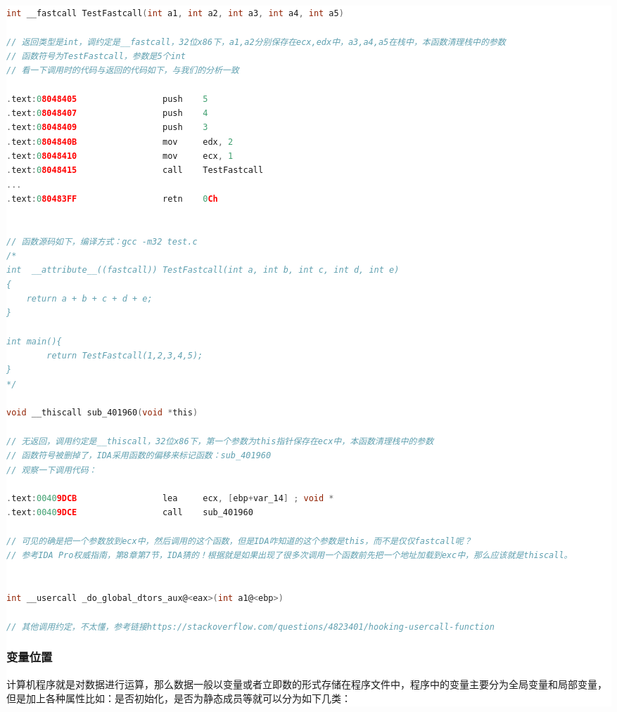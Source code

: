 ```c
int __fastcall TestFastcall(int a1, int a2, int a3, int a4, int a5)

// 返回类型是int，调约定是__fastcall，32位x86下，a1,a2分别保存在ecx,edx中，a3,a4,a5在栈中，本函数清理栈中的参数
// 函数符号为TestFastcall，参数是5个int
// 看一下调用时的代码与返回的代码如下，与我们的分析一致

.text:08048405                 push    5
.text:08048407                 push    4
.text:08048409                 push    3
.text:0804840B                 mov     edx, 2
.text:08048410                 mov     ecx, 1
.text:08048415                 call    TestFastcall
...
.text:080483FF                 retn    0Ch


// 函数源码如下，编译方式：gcc -m32 test.c
/*
int  __attribute__((fastcall)) TestFastcall(int a, int b, int c, int d, int e)
{
    return a + b + c + d + e;
}

int main(){
        return TestFastcall(1,2,3,4,5);
}
*/

void __thiscall sub_401960(void *this)

// 无返回，调用约定是__thiscall，32位x86下，第一个参数为this指针保存在ecx中，本函数清理栈中的参数
// 函数符号被删掉了，IDA采用函数的偏移来标记函数：sub_401960
// 观察一下调用代码：

.text:00409DCB                 lea     ecx, [ebp+var_14] ; void *
.text:00409DCE                 call    sub_401960

// 可见的确是把一个参数放到ecx中，然后调用的这个函数，但是IDA咋知道的这个参数是this，而不是仅仅fastcall呢？
// 参考IDA Pro权威指南，第8章第7节，IDA猜的！根据就是如果出现了很多次调用一个函数前先把一个地址加载到exc中，那么应该就是thiscall。


int __usercall _do_global_dtors_aux@<eax>(int a1@<ebp>)

// 其他调用约定，不太懂，参考链接https://stackoverflow.com/questions/4823401/hooking-usercall-function

```

### 变量位置

计算机程序就是对数据进行运算，那么数据一般以变量或者立即数的形式存储在程序文件中，程序中的变量主要分为全局变量和局部变量，但是加上各种属性比如：是否初始化，是否为静态成员等就可以分为如下几类：
